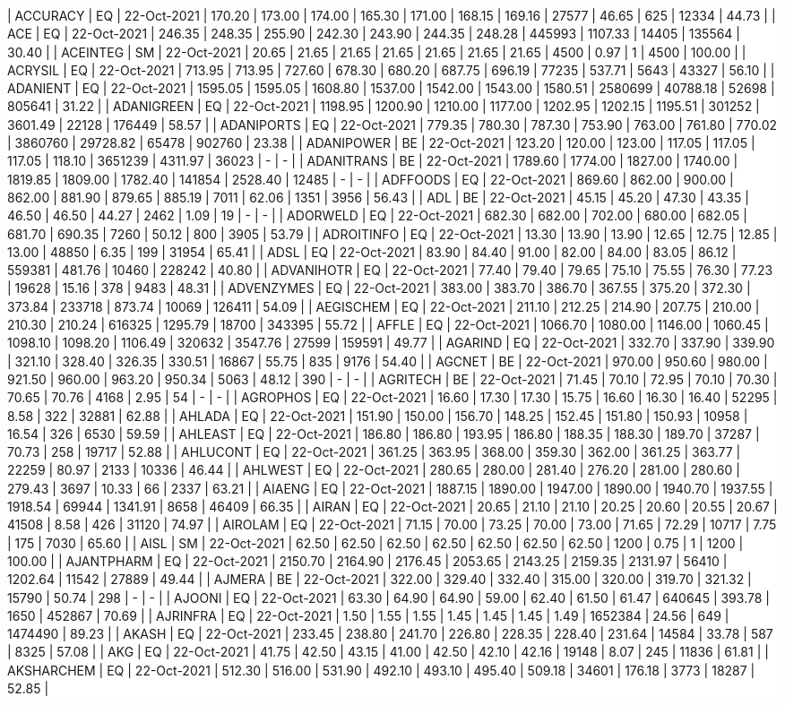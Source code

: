 | ACCURACY | EQ | 22-Oct-2021 | 170.20 | 173.00 | 174.00 | 165.30 | 171.00 | 168.15 | 169.16 | 27577 | 46.65 | 625 | 12334 | 44.73 |
| ACE | EQ | 22-Oct-2021 | 246.35 | 248.35 | 255.90 | 242.30 | 243.90 | 244.35 | 248.28 | 445993 | 1107.33 | 14405 | 135564 | 30.40 |
| ACEINTEG | SM | 22-Oct-2021 | 20.65 | 21.65 | 21.65 | 21.65 | 21.65 | 21.65 | 21.65 | 4500 | 0.97 | 1 | 4500 | 100.00 |
| ACRYSIL | EQ | 22-Oct-2021 | 713.95 | 713.95 | 727.60 | 678.30 | 680.20 | 687.75 | 696.19 | 77235 | 537.71 | 5643 | 43327 | 56.10 |
| ADANIENT | EQ | 22-Oct-2021 | 1595.05 | 1595.05 | 1608.80 | 1537.00 | 1542.00 | 1543.00 | 1580.51 | 2580699 | 40788.18 | 52698 | 805641 | 31.22 |
| ADANIGREEN | EQ | 22-Oct-2021 | 1198.95 | 1200.90 | 1210.00 | 1177.00 | 1202.95 | 1202.15 | 1195.51 | 301252 | 3601.49 | 22128 | 176449 | 58.57 |
| ADANIPORTS | EQ | 22-Oct-2021 | 779.35 | 780.30 | 787.30 | 753.90 | 763.00 | 761.80 | 770.02 | 3860760 | 29728.82 | 65478 | 902760 | 23.38 |
| ADANIPOWER | BE | 22-Oct-2021 | 123.20 | 120.00 | 123.00 | 117.05 | 117.05 | 117.05 | 118.10 | 3651239 | 4311.97 | 36023 | - | - |
| ADANITRANS | BE | 22-Oct-2021 | 1789.60 | 1774.00 | 1827.00 | 1740.00 | 1819.85 | 1809.00 | 1782.40 | 141854 | 2528.40 | 12485 | - | - |
| ADFFOODS | EQ | 22-Oct-2021 | 869.60 | 862.00 | 900.00 | 862.00 | 881.90 | 879.65 | 885.19 | 7011 | 62.06 | 1351 | 3956 | 56.43 |
| ADL | BE | 22-Oct-2021 | 45.15 | 45.20 | 47.30 | 43.35 | 46.50 | 46.50 | 44.27 | 2462 | 1.09 | 19 | - | - |
| ADORWELD | EQ | 22-Oct-2021 | 682.30 | 682.00 | 702.00 | 680.00 | 682.05 | 681.70 | 690.35 | 7260 | 50.12 | 800 | 3905 | 53.79 |
| ADROITINFO | EQ | 22-Oct-2021 | 13.30 | 13.90 | 13.90 | 12.65 | 12.75 | 12.85 | 13.00 | 48850 | 6.35 | 199 | 31954 | 65.41 |
| ADSL | EQ | 22-Oct-2021 | 83.90 | 84.40 | 91.00 | 82.00 | 84.00 | 83.05 | 86.12 | 559381 | 481.76 | 10460 | 228242 | 40.80 |
| ADVANIHOTR | EQ | 22-Oct-2021 | 77.40 | 79.40 | 79.65 | 75.10 | 75.55 | 76.30 | 77.23 | 19628 | 15.16 | 378 | 9483 | 48.31 |
| ADVENZYMES | EQ | 22-Oct-2021 | 383.00 | 383.70 | 386.70 | 367.55 | 375.20 | 372.30 | 373.84 | 233718 | 873.74 | 10069 | 126411 | 54.09 |
| AEGISCHEM | EQ | 22-Oct-2021 | 211.10 | 212.25 | 214.90 | 207.75 | 210.00 | 210.30 | 210.24 | 616325 | 1295.79 | 18700 | 343395 | 55.72 |
| AFFLE | EQ | 22-Oct-2021 | 1066.70 | 1080.00 | 1146.00 | 1060.45 | 1098.10 | 1098.20 | 1106.49 | 320632 | 3547.76 | 27599 | 159591 | 49.77 |
| AGARIND | EQ | 22-Oct-2021 | 332.70 | 337.90 | 339.90 | 321.10 | 328.40 | 326.35 | 330.51 | 16867 | 55.75 | 835 | 9176 | 54.40 |
| AGCNET | BE | 22-Oct-2021 | 970.00 | 950.60 | 980.00 | 921.50 | 960.00 | 963.20 | 950.34 | 5063 | 48.12 | 390 | - | - |
| AGRITECH | BE | 22-Oct-2021 | 71.45 | 70.10 | 72.95 | 70.10 | 70.30 | 70.65 | 70.76 | 4168 | 2.95 | 54 | - | - |
| AGROPHOS | EQ | 22-Oct-2021 | 16.60 | 17.30 | 17.30 | 15.75 | 16.60 | 16.30 | 16.40 | 52295 | 8.58 | 322 | 32881 | 62.88 |
| AHLADA | EQ | 22-Oct-2021 | 151.90 | 150.00 | 156.70 | 148.25 | 152.45 | 151.80 | 150.93 | 10958 | 16.54 | 326 | 6530 | 59.59 |
| AHLEAST | EQ | 22-Oct-2021 | 186.80 | 186.80 | 193.95 | 186.80 | 188.35 | 188.30 | 189.70 | 37287 | 70.73 | 258 | 19717 | 52.88 |
| AHLUCONT | EQ | 22-Oct-2021 | 361.25 | 363.95 | 368.00 | 359.30 | 362.00 | 361.25 | 363.77 | 22259 | 80.97 | 2133 | 10336 | 46.44 |
| AHLWEST | EQ | 22-Oct-2021 | 280.65 | 280.00 | 281.40 | 276.20 | 281.00 | 280.60 | 279.43 | 3697 | 10.33 | 66 | 2337 | 63.21 |
| AIAENG | EQ | 22-Oct-2021 | 1887.15 | 1890.00 | 1947.00 | 1890.00 | 1940.70 | 1937.55 | 1918.54 | 69944 | 1341.91 | 8658 | 46409 | 66.35 |
| AIRAN | EQ | 22-Oct-2021 | 20.65 | 21.10 | 21.10 | 20.25 | 20.60 | 20.55 | 20.67 | 41508 | 8.58 | 426 | 31120 | 74.97 |
| AIROLAM | EQ | 22-Oct-2021 | 71.15 | 70.00 | 73.25 | 70.00 | 73.00 | 71.65 | 72.29 | 10717 | 7.75 | 175 | 7030 | 65.60 |
| AISL | SM | 22-Oct-2021 | 62.50 | 62.50 | 62.50 | 62.50 | 62.50 | 62.50 | 62.50 | 1200 | 0.75 | 1 | 1200 | 100.00 |
| AJANTPHARM | EQ | 22-Oct-2021 | 2150.70 | 2164.90 | 2176.45 | 2053.65 | 2143.25 | 2159.35 | 2131.97 | 56410 | 1202.64 | 11542 | 27889 | 49.44 |
| AJMERA | BE | 22-Oct-2021 | 322.00 | 329.40 | 332.40 | 315.00 | 320.00 | 319.70 | 321.32 | 15790 | 50.74 | 298 | - | - |
| AJOONI | EQ | 22-Oct-2021 | 63.30 | 64.90 | 64.90 | 59.00 | 62.40 | 61.50 | 61.47 | 640645 | 393.78 | 1650 | 452867 | 70.69 |
| AJRINFRA | EQ | 22-Oct-2021 | 1.50 | 1.55 | 1.55 | 1.45 | 1.45 | 1.45 | 1.49 | 1652384 | 24.56 | 649 | 1474490 | 89.23 |
| AKASH | EQ | 22-Oct-2021 | 233.45 | 238.80 | 241.70 | 226.80 | 228.35 | 228.40 | 231.64 | 14584 | 33.78 | 587 | 8325 | 57.08 |
| AKG | EQ | 22-Oct-2021 | 41.75 | 42.50 | 43.15 | 41.00 | 42.50 | 42.10 | 42.16 | 19148 | 8.07 | 245 | 11836 | 61.81 |
| AKSHARCHEM | EQ | 22-Oct-2021 | 512.30 | 516.00 | 531.90 | 492.10 | 493.10 | 495.40 | 509.18 | 34601 | 176.18 | 3773 | 18287 | 52.85 |